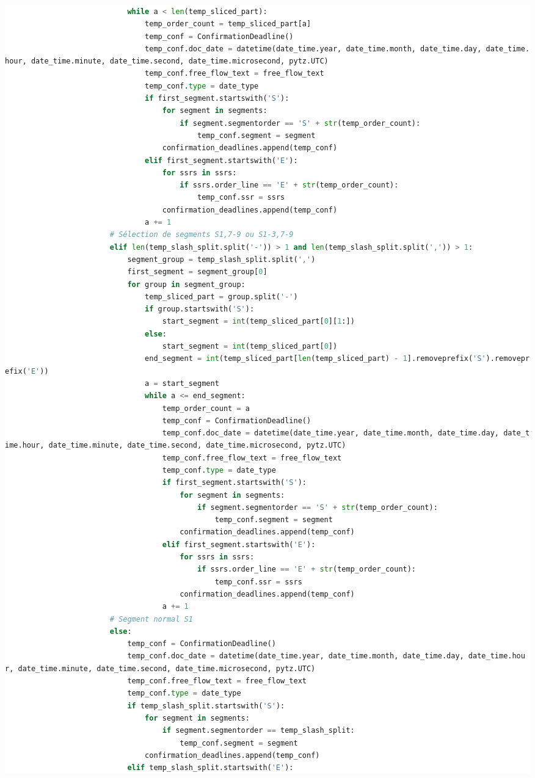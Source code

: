 ```python
                            while a < len(temp_sliced_part):
                                temp_order_count = temp_sliced_part[a]
                                temp_conf = ConfirmationDeadline()
                                temp_conf.doc_date = datetime(date_time.year, date_time.month, date_time.day, date_time.hour, date_time.minute, date_time.second, date_time.microsecond, pytz.UTC)
                                temp_conf.free_flow_text = free_flow_text
                                temp_conf.type = date_type
                                if first_segment.startswith('S'):
                                    for segment in segments:
                                        if segment.segmentorder == 'S' + str(temp_order_count):
                                            temp_conf.segment = segment
                                    confirmation_deadlines.append(temp_conf)
                                elif first_segment.startswith('E'):
                                    for ssrs in ssrs:
                                        if ssrs.order_line == 'E' + str(temp_order_count):
                                            temp_conf.ssr = ssrs
                                    confirmation_deadlines.append(temp_conf)
                                a += 1
                        # Sélection de segments S1,7-9 ou S1-3,7-9
                        elif len(temp_slash_split.split('-')) > 1 and len(temp_slash_split.split(',')) > 1:
                            segment_group = temp_slash_split.split(',')
                            first_segment = segment_group[0]
                            for group in segment_group:
                                temp_sliced_part = group.split('-')
                                if group.startswith('S'):
                                    start_segment = int(temp_sliced_part[0][1:])
                                else:
                                    start_segment = int(temp_sliced_part[0])
                                end_segment = int(temp_sliced_part[len(temp_sliced_part) - 1].removeprefix('S').removeprefix('E'))
                                a = start_segment
                                while a <= end_segment:
                                    temp_order_count = a
                                    temp_conf = ConfirmationDeadline()
                                    temp_conf.doc_date = datetime(date_time.year, date_time.month, date_time.day, date_time.hour, date_time.minute, date_time.second, date_time.microsecond, pytz.UTC)
                                    temp_conf.free_flow_text = free_flow_text
                                    temp_conf.type = date_type
                                    if first_segment.startswith('S'):
                                        for segment in segments:
                                            if segment.segmentorder == 'S' + str(temp_order_count):
                                                temp_conf.segment = segment
                                        confirmation_deadlines.append(temp_conf)
                                    elif first_segment.startswith('E'):
                                        for ssrs in ssrs:
                                            if ssrs.order_line == 'E' + str(temp_order_count):
                                                temp_conf.ssr = ssrs
                                        confirmation_deadlines.append(temp_conf)
                                    a += 1
                        # Segment normal S1
                        else:
                            temp_conf = ConfirmationDeadline()
                            temp_conf.doc_date = datetime(date_time.year, date_time.month, date_time.day, date_time.hour, date_time.minute, date_time.second, date_time.microsecond, pytz.UTC)
                            temp_conf.free_flow_text = free_flow_text
                            temp_conf.type = date_type
                            if temp_slash_split.startswith('S'):
                                for segment in segments:
                                    if segment.segmentorder == temp_slash_split:
                                        temp_conf.segment = segment
                                confirmation_deadlines.append(temp_conf)
                            elif temp_slash_split.startswith('E'):
```